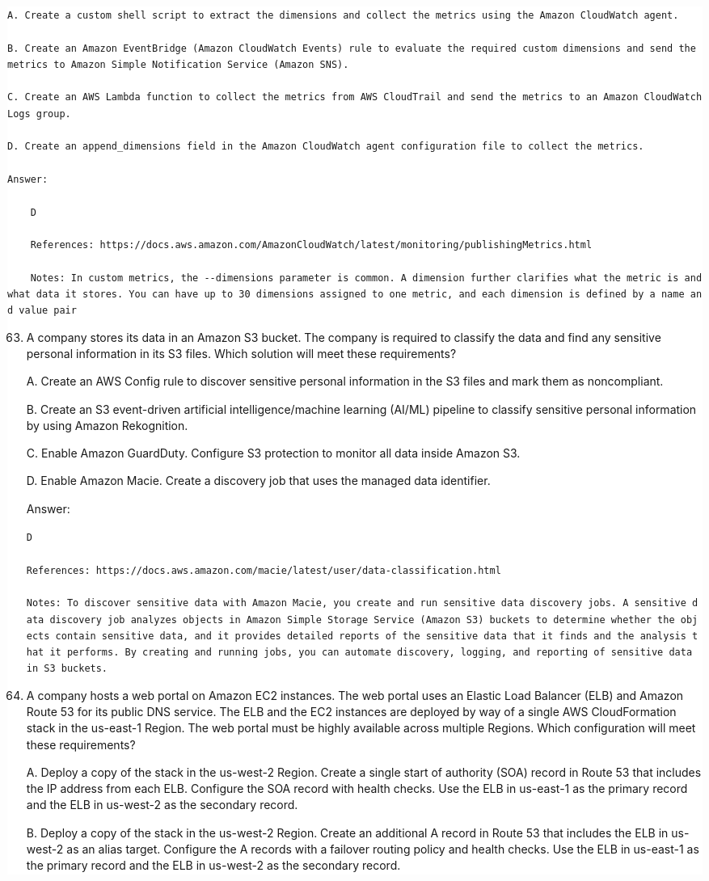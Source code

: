 	A. Create a custom shell script to extract the dimensions and collect the metrics using the Amazon CloudWatch agent.

	B. Create an Amazon EventBridge (Amazon CloudWatch Events) rule to evaluate the required custom dimensions and send the metrics to Amazon Simple Notification Service (Amazon SNS).

	C. Create an AWS Lambda function to collect the metrics from AWS CloudTrail and send the metrics to an Amazon CloudWatch Logs group.

	D. Create an append_dimensions field in the Amazon CloudWatch agent configuration file to collect the metrics.

	Answer:

		D

		References: https://docs.aws.amazon.com/AmazonCloudWatch/latest/monitoring/publishingMetrics.html

		Notes: In custom metrics, the --dimensions parameter is common. A dimension further clarifies what the metric is and what data it stores. You can have up to 30 dimensions assigned to one metric, and each dimension is defined by a name and value pair

63) A company stores its data in an Amazon S3 bucket. The company is required to classify the data and find any sensitive personal information in its S3 files.  Which solution will meet these requirements?  

	A. Create an AWS Config rule to discover sensitive personal information in the S3 files and mark them as noncompliant.

	B. Create an S3 event-driven artificial intelligence/machine learning (AI/ML) pipeline to classify sensitive personal information by using Amazon Rekognition.

	C. Enable Amazon GuardDuty. Configure S3 protection to monitor all data inside Amazon S3.

	D. Enable Amazon Macie. Create a discovery job that uses the managed data identifier.

	Answer:

		D

		References: https://docs.aws.amazon.com/macie/latest/user/data-classification.html

		Notes: To discover sensitive data with Amazon Macie, you create and run sensitive data discovery jobs. A sensitive data discovery job analyzes objects in Amazon Simple Storage Service (Amazon S3) buckets to determine whether the objects contain sensitive data, and it provides detailed reports of the sensitive data that it finds and the analysis that it performs. By creating and running jobs, you can automate discovery, logging, and reporting of sensitive data in S3 buckets.

64) A company hosts a web portal on Amazon EC2 instances. The web portal uses an Elastic Load Balancer (ELB) and Amazon Route 53 for its public DNS service. The ELB and the EC2 instances are deployed by way of a single AWS CloudFormation stack in the us-east-1 Region. The web portal must be highly available across multiple Regions.  Which configuration will meet these requirements?  

	A. Deploy a copy of the stack in the us-west-2 Region. Create a single start of authority (SOA) record in Route 53 that includes the IP address from each ELB. Configure the SOA record with health checks. Use the ELB in us-east-1 as the primary record and the ELB in us-west-2 as the secondary record.

	B. Deploy a copy of the stack in the us-west-2 Region. Create an additional A record in Route 53 that includes the ELB in us-west-2 as an alias target. Configure the A records with a failover routing policy and health checks. Use the ELB in us-east-1 as the primary record and the ELB in us-west-2 as the secondary record.
